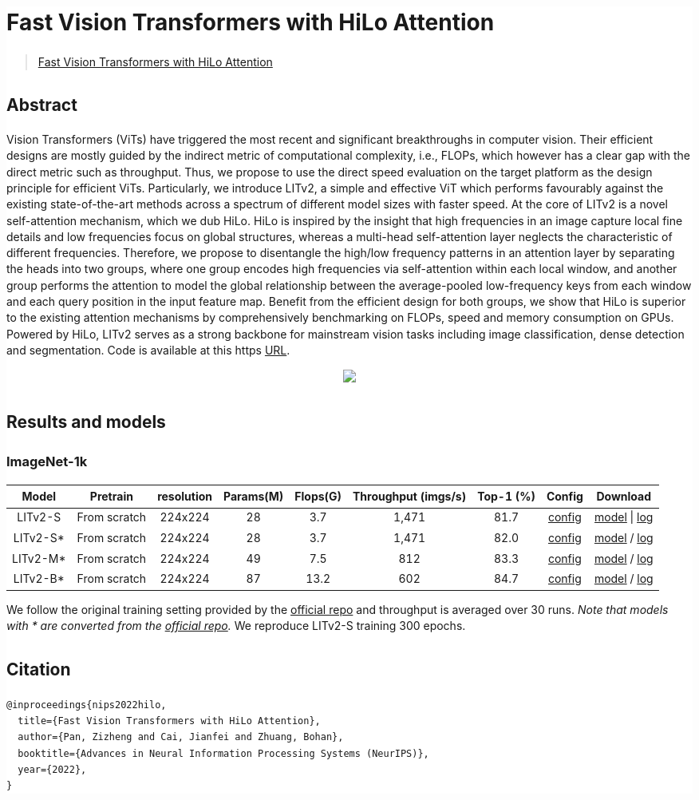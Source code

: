 # Fast Vision Transformers with HiLo Attention

> [Fast Vision Transformers with HiLo Attention](https://arxiv.org/abs/2205.13213)

## Abstract

Vision Transformers (ViTs) have triggered the most recent and significant breakthroughs in computer vision. Their efficient designs are mostly guided by the indirect metric of computational complexity, i.e., FLOPs, which however has a clear gap with the direct metric such as throughput. Thus, we propose to use the direct speed evaluation on the target platform as the design principle for efficient ViTs. Particularly, we introduce LITv2, a simple and effective ViT which performs favourably against the existing state-of-the-art methods across a spectrum of different model sizes with faster speed. At the core of LITv2 is a novel self-attention mechanism, which we dub HiLo. HiLo is inspired by the insight that high frequencies in an image capture local fine details and low frequencies focus on global structures, whereas a multi-head self-attention layer neglects the characteristic of different frequencies. Therefore, we propose to disentangle the high/low frequency patterns in an attention layer by separating the heads into two groups, where one group encodes high frequencies via self-attention within each local window, and another group performs the attention to model the global relationship between the average-pooled low-frequency keys from each window and each query position in the input feature map. Benefit from the efficient design for both groups, we show that HiLo is superior to the existing attention mechanisms by comprehensively benchmarking on FLOPs, speed and memory consumption on GPUs. Powered by HiLo, LITv2 serves as a strong backbone for mainstream vision tasks including image classification, dense detection and segmentation. Code is available at this https [URL](https://github.com/ziplab/LITv2).

<div align=center>
<img src="https://user-images.githubusercontent.com/44519745/178601915-18e96064-4698-4d45-b55b-e592b33fb593.png" width="100%"/>
</div>

## Results and models

### ImageNet-1k

|   Model   |   Pretrain   | resolution | Params(M) | Flops(G) | Throughput (imgs/s) | Top-1 (%) |                               Config                                |                               Download                                |
| :-------: | :----------: | :--------: | :-------: | :------: | :-------: | :-------: | :-----------------------------------------------------------------: | :-------------------------------------------------------------------: |
|  LITv2-S  | From scratch |  224x224   |     28    |    3.7   | 1,471 | 81.7 | [config](https://github.com/Westlake-AI/openmixup/tree/main/configs/classification/imagenet/lit_v2/lit_v2_small_8xb128_cos_fp16_ep300.py) | [model](https://github.com/Westlake-AI/openmixup/releases/download/open-in1k-weights/lit_v2_small_8xb128_cos_fp16_ep300.pth) \| [log](https://github.com/Westlake-AI/openmixup/releases/download/open-in1k-weights/lit_v2_small_8xb128_cos_fp16_ep300.log.json) |
| LITv2-S\* | From scratch |  224x224   |     28    |    3.7   | 1,471 | 82.0 | [config](https://github.com/Westlake-AI/openmixup/tree/main/configs/classification/imagenet/lit_v2/lit_v2_small_8xb128_cos_fp16_ep300.py) | [model](https://github.com/ziplab/LITv2/releases/download/v1.0/litv2_s.pth) / [log](https://github.com/ziplab/LITv2/releases/download/v1.0/litv2_m_log.txt) |
| LITv2-M\* | From scratch |  224x224   |     49    |    7.5   | 812 | 83.3 | [config](https://github.com/Westlake-AI/openmixup/tree/main/configs/classification/imagenet/lit_v2/lit_v2_medium_8xb128_cos_fp16_ep300.py) | [model](https://github.com/ziplab/LITv2/releases/download/v1.0/litv2_m.pth) / [log](https://github.com/ziplab/LITv2/releases/download/v1.0/litv2_m_log.txt) |
| LITv2-B\* | From scratch |  224x224   |     87    |   13.2   | 602 | 84.7 | [config](https://github.com/Westlake-AI/openmixup/tree/main/configs/classification/imagenet/lit_v2/lit_v2_base_8xb128_cos_fp16_ep300.py) | [model](https://github.com/ziplab/LITv2/releases/download/v1.0/litv2_b.pth) / [log](https://github.com/ziplab/LITv2/releases/download/v1.0/litv2_b_log.txt) |

We follow the original training setting provided by the [official repo](https://github.com/ziplab/LITv2) and throughput is averaged over 30 runs. *Note that models with \* are converted from the [official repo](https://github.com/ziplab/LITv2).* We reproduce LITv2-S training 300 epochs.

## Citation

```
@inproceedings{nips2022hilo,
  title={Fast Vision Transformers with HiLo Attention},
  author={Pan, Zizheng and Cai, Jianfei and Zhuang, Bohan},
  booktitle={Advances in Neural Information Processing Systems (NeurIPS)},
  year={2022},
}
```
